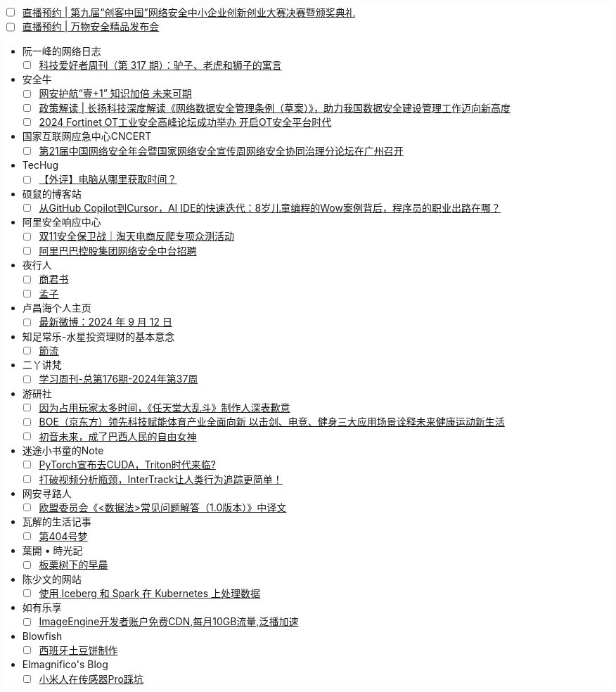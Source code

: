   - [ ] [直播预约 | 第九届“创客中国”网络安全中小企业创新创业大赛决赛暨颁奖典礼](https://mp.weixin.qq.com/s?__biz=MzkxNzA3MTgyNg==&mid=2247515942&idx=2&sn=c261437c97492edd1d030f4a6c9c4156&chksm=c144cd9bf633448d3f77a037f1a49da7a20f30c51d5ee04e116810125213a94000154dcc59fe&scene=58&subscene=0#rd)
  - [ ] [直播预约 | 万物安全精品发布会](https://mp.weixin.qq.com/s?__biz=MzkxNzA3MTgyNg==&mid=2247515942&idx=3&sn=352dc712b6ceb15e3b31426990d11f56&chksm=c144cd9bf633448d096024add5826c3c160c98e38a8bafbac517c58e8b41a890ed9f2ac74256&scene=58&subscene=0#rd)
- 阮一峰的网络日志
  - [ ] [科技爱好者周刊（第 317 期）：驴子、老虎和狮子的寓言](http://www.ruanyifeng.com/blog/2024/09/weekly-issue-317.html)
- 安全牛
  - [ ] [网安护航“壹+1” 知识加倍 未来可期](https://www.aqniu.com/vendor/106222.html)
  - [ ] [政策解读 | 长扬科技深度解读《网络数据安全管理条例（草案）》，助力我国数据安全建设管理工作迈向新高度](https://www.aqniu.com/vendor/106215.html)
  - [ ] [2024 Fortinet OT工业安全高峰论坛成功举办 开启OT安全平台时代](https://www.aqniu.com/vendor/106203.html)
- 国家互联网应急中心CNCERT
  - [ ] [第21届中国网络安全年会暨国家网络安全宣传周网络安全协同治理分论坛在广州召开](https://mp.weixin.qq.com/s?__biz=MzIwNDk0MDgxMw==&mid=2247499346&idx=1&sn=00fb165c1e5089f645498f3e140e797c&chksm=973acd30a04d4426ab469b1cdf3a5f537a4204ec698ec4aac186c264f0ddc53d206f67f91d2d&scene=58&subscene=0#rd)
- TecHug
  - [ ] [【外评】电脑从哪里获取时间？](https://www.techug.com/post/where-does-my-computer-get-the-time-from/)
- 硕鼠的博客站
  - [ ] [从GitHub Copilot到Cursor，AI IDE的快速迭代：8岁儿童编程的Wow案例背后，程序员的职业出路在哪？](https://lukefan.com/2024/09/12/%e4%bb%8egithub-copilot%e5%88%b0cursor%ef%bc%8cai-ide%e7%9a%84%e5%bf%ab%e9%80%9f%e8%bf%ad%e4%bb%a3%ef%bc%9a8%e5%b2%81%e5%84%bf%e7%ab%a5%e7%bc%96%e7%a8%8b%e7%9a%84wow%e6%a1%88%e4%be%8b%e8%83%8c/)
- 阿里安全响应中心
  - [ ] [双11安全保卫战｜淘天电商反爬专项众测活动](https://mp.weixin.qq.com/s?__biz=MzIxMjEwNTc4NA==&mid=2652995414&idx=1&sn=55dd9f5cbfced33f497328eb8e52dd88&chksm=8c9ef001bbe9791728a146b864b83d3addd1fab0ec522de78979875f6bc9ddfc3e12efdb17ac&scene=58&subscene=0#rd)
  - [ ] [阿里巴巴控股集团网络安全中台招聘](https://mp.weixin.qq.com/s?__biz=MzIxMjEwNTc4NA==&mid=2652995414&idx=2&sn=3a7f7bfee3ebd985131954ababe67f2e&chksm=8c9ef001bbe97917504b32477e6f386bf9a069db895b3a929632c7790cf5a562e6ade4571291&scene=58&subscene=0#rd)
- 夜行人
  - [ ] [商君书](http://wwj718.github.io/post/%E8%AF%BB%E4%B9%A6/shang-jun-shu/)
  - [ ] [孟子](http://wwj718.github.io/post/%E8%AF%BB%E4%B9%A6/meng-zi/)
- 卢昌海个人主页
  - [ ] [最新微博：2024 年 9 月 12 日](https://www.changhai.org/articles/miscellaneous/blog/202408.php#latest)
- 知足常乐-水星投资理财的基本意念
  - [ ] [節流](http://mercurychong.blogspot.com/2024/09/blog-post.html)
- 二丫讲梵
  - [ ] [学习周刊-总第176期-2024年第37周](https://wiki.eryajf.net/pages/8764bf/)
- 游研社
  - [ ] [因为占用玩家太多时间，《任天堂大乱斗》制作人深表歉意](https://www.yystv.cn/p/12090)
  - [ ] [BOE（京东方）领先科技赋能体育产业全面向新 以击剑、电竞、健身三大应用场景诠释未来健康运动新生活](https://www.yystv.cn/p/12091)
  - [ ] [初音未来，成了巴西人民的自由女神](https://www.yystv.cn/p/12088)
- 迷途小书童的Note
  - [ ] [PyTorch宣布去CUDA，Triton时代来临?](https://xugaoxiang.com/2024/09/12/pytorch-cuda-free/)
  - [ ] [打破视频分析瓶颈，InterTrack让人类行为追踪更简单！](https://xugaoxiang.com/2024/09/12/intertrack/)
- 网安寻路人
  - [ ] [欧盟委员会《<数据法>常见问题解答（1.0版本）》中译文](https://mp.weixin.qq.com/s?__biz=MzIxODM0NDU4MQ==&mid=2247504483&idx=1&sn=b9ecfabcbc2dfed66353f21b46756610&chksm=97e96f89a09ee69f711d81a136f79ffbb03a2ad8f2058256cdac42c6d383d57fcdb32961e23b&scene=58&subscene=0#rd)
- 瓦解的生活记事
  - [ ] [第404号梦](https://hin.cool/posts/losthighway.html)
- 葉開 • 時光記
  - [ ] [板栗树下的早晨](https://qq.md/post/51)
- 陈少文的网站
  - [ ] [使用 Iceberg 和 Spark 在 Kubernetes 上处理数据](https://www.chenshaowen.com/blog/use-iceberg-and-spark-on-kubernetes.html)
- 如有乐享
  - [ ] [ImageEngine开发者账户免费CDN,每月10GB流量,泛播加速](https://51.ruyo.net/18751.html)
- Blowfish
  - [ ] [西班牙土豆饼制作](https://jdhao.github.io/2024/09/12/potato_omelette_spanish_style/)
- Elmagnifico's Blog
  - [ ] [小米人在传感器Pro踩坑](https://elmagnifico.tech/2024/09/13/Xiaomi-Pro/)